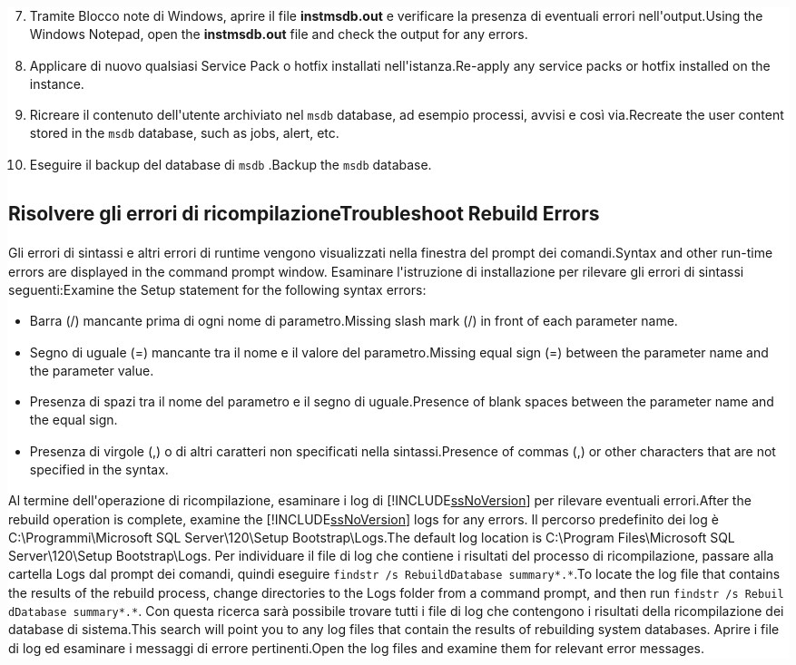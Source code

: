 7.  <span data-ttu-id="cb529-225">Tramite Blocco note di Windows, aprire il file **instmsdb.out** e verificare la presenza di eventuali errori nell'output.</span><span class="sxs-lookup"><span data-stu-id="cb529-225">Using the Windows Notepad, open the **instmsdb.out** file and check the output for any errors.</span></span>  
  
8.  <span data-ttu-id="cb529-226">Applicare di nuovo qualsiasi Service Pack o hotfix installati nell'istanza.</span><span class="sxs-lookup"><span data-stu-id="cb529-226">Re-apply any service packs or hotfix installed on the instance.</span></span>  
  
9. <span data-ttu-id="cb529-227">Ricreare il contenuto dell'utente archiviato nel `msdb` database, ad esempio processi, avvisi e così via.</span><span class="sxs-lookup"><span data-stu-id="cb529-227">Recreate the user content stored in the `msdb` database, such as jobs, alert, etc.</span></span>  
  
10. <span data-ttu-id="cb529-228">Eseguire il backup del database di `msdb` .</span><span class="sxs-lookup"><span data-stu-id="cb529-228">Backup the `msdb` database.</span></span>  
  
##  <a name="troubleshoot-rebuild-errors"></a><a name="Troubleshoot"></a> <span data-ttu-id="cb529-229">Risolvere gli errori di ricompilazione</span><span class="sxs-lookup"><span data-stu-id="cb529-229">Troubleshoot Rebuild Errors</span></span>  
 <span data-ttu-id="cb529-230">Gli errori di sintassi e altri errori di runtime vengono visualizzati nella finestra del prompt dei comandi.</span><span class="sxs-lookup"><span data-stu-id="cb529-230">Syntax and other run-time errors are displayed in the command prompt window.</span></span> <span data-ttu-id="cb529-231">Esaminare l'istruzione di installazione per rilevare gli errori di sintassi seguenti:</span><span class="sxs-lookup"><span data-stu-id="cb529-231">Examine the Setup statement for the following syntax errors:</span></span>  
  
-   <span data-ttu-id="cb529-232">Barra (/) mancante prima di ogni nome di parametro.</span><span class="sxs-lookup"><span data-stu-id="cb529-232">Missing slash mark (/) in front of each parameter name.</span></span>  
  
-   <span data-ttu-id="cb529-233">Segno di uguale (=) mancante tra il nome e il valore del parametro.</span><span class="sxs-lookup"><span data-stu-id="cb529-233">Missing equal sign (=) between the parameter name and the parameter value.</span></span>  
  
-   <span data-ttu-id="cb529-234">Presenza di spazi tra il nome del parametro e il segno di uguale.</span><span class="sxs-lookup"><span data-stu-id="cb529-234">Presence of blank spaces between the parameter name and the equal sign.</span></span>  
  
-   <span data-ttu-id="cb529-235">Presenza di virgole (,) o di altri caratteri non specificati nella sintassi.</span><span class="sxs-lookup"><span data-stu-id="cb529-235">Presence of commas (,) or other characters that are not specified in the syntax.</span></span>  
  
 <span data-ttu-id="cb529-236">Al termine dell'operazione di ricompilazione, esaminare i log di [!INCLUDE[ssNoVersion](../../includes/ssnoversion-md.md)] per rilevare eventuali errori.</span><span class="sxs-lookup"><span data-stu-id="cb529-236">After the rebuild operation is complete, examine the [!INCLUDE[ssNoVersion](../../includes/ssnoversion-md.md)] logs for any errors.</span></span> <span data-ttu-id="cb529-237">Il percorso predefinito dei log è C:\Programmi\Microsoft SQL Server\120\Setup Bootstrap\Logs.</span><span class="sxs-lookup"><span data-stu-id="cb529-237">The default log location is C:\Program Files\Microsoft SQL Server\120\Setup Bootstrap\Logs.</span></span> <span data-ttu-id="cb529-238">Per individuare il file di log che contiene i risultati del processo di ricompilazione, passare alla cartella Logs dal prompt dei comandi, quindi eseguire `findstr /s RebuildDatabase summary*.*`.</span><span class="sxs-lookup"><span data-stu-id="cb529-238">To locate the log file that contains the results of the rebuild process, change directories to the Logs folder from a command prompt, and then run `findstr /s RebuildDatabase summary*.*`.</span></span> <span data-ttu-id="cb529-239">Con questa ricerca sarà possibile trovare tutti i file di log che contengono i risultati della ricompilazione dei database di sistema.</span><span class="sxs-lookup"><span data-stu-id="cb529-239">This search will point you to any log files that contain the results of rebuilding system databases.</span></span> <span data-ttu-id="cb529-240">Aprire i file di log ed esaminare i messaggi di errore pertinenti.</span><span class="sxs-lookup"><span data-stu-id="cb529-240">Open the log files and examine them for relevant error messages.</span></span>  
  